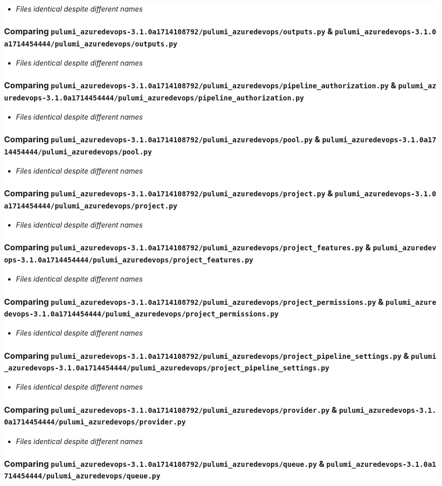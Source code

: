  * *Files identical despite different names*

### Comparing `pulumi_azuredevops-3.1.0a1714108792/pulumi_azuredevops/outputs.py` & `pulumi_azuredevops-3.1.0a1714454444/pulumi_azuredevops/outputs.py`

 * *Files identical despite different names*

### Comparing `pulumi_azuredevops-3.1.0a1714108792/pulumi_azuredevops/pipeline_authorization.py` & `pulumi_azuredevops-3.1.0a1714454444/pulumi_azuredevops/pipeline_authorization.py`

 * *Files identical despite different names*

### Comparing `pulumi_azuredevops-3.1.0a1714108792/pulumi_azuredevops/pool.py` & `pulumi_azuredevops-3.1.0a1714454444/pulumi_azuredevops/pool.py`

 * *Files identical despite different names*

### Comparing `pulumi_azuredevops-3.1.0a1714108792/pulumi_azuredevops/project.py` & `pulumi_azuredevops-3.1.0a1714454444/pulumi_azuredevops/project.py`

 * *Files identical despite different names*

### Comparing `pulumi_azuredevops-3.1.0a1714108792/pulumi_azuredevops/project_features.py` & `pulumi_azuredevops-3.1.0a1714454444/pulumi_azuredevops/project_features.py`

 * *Files identical despite different names*

### Comparing `pulumi_azuredevops-3.1.0a1714108792/pulumi_azuredevops/project_permissions.py` & `pulumi_azuredevops-3.1.0a1714454444/pulumi_azuredevops/project_permissions.py`

 * *Files identical despite different names*

### Comparing `pulumi_azuredevops-3.1.0a1714108792/pulumi_azuredevops/project_pipeline_settings.py` & `pulumi_azuredevops-3.1.0a1714454444/pulumi_azuredevops/project_pipeline_settings.py`

 * *Files identical despite different names*

### Comparing `pulumi_azuredevops-3.1.0a1714108792/pulumi_azuredevops/provider.py` & `pulumi_azuredevops-3.1.0a1714454444/pulumi_azuredevops/provider.py`

 * *Files identical despite different names*

### Comparing `pulumi_azuredevops-3.1.0a1714108792/pulumi_azuredevops/queue.py` & `pulumi_azuredevops-3.1.0a1714454444/pulumi_azuredevops/queue.py`
